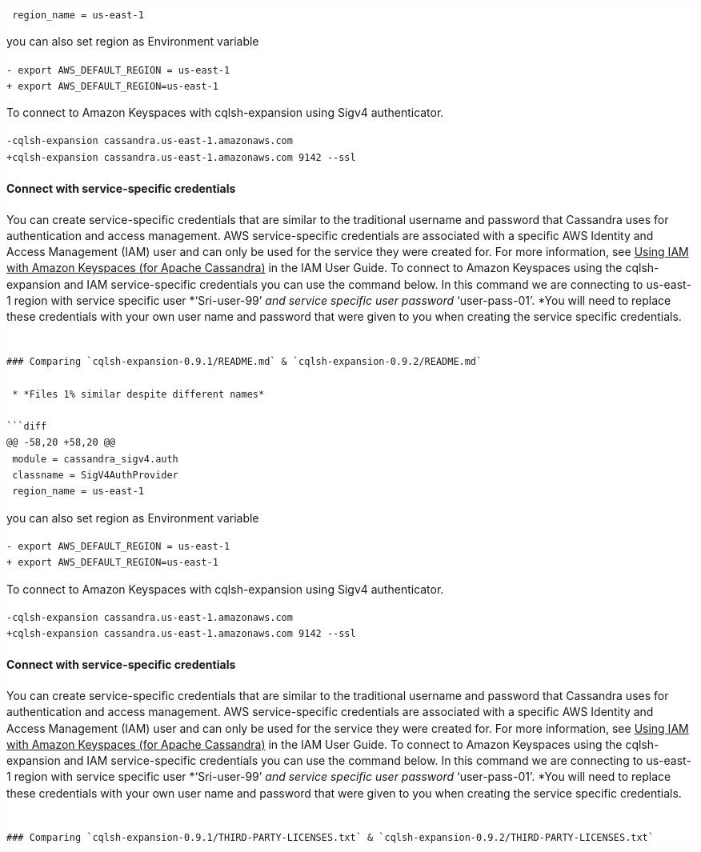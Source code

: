 ```diff
 region_name = us-east-1
 ```
 you can also set region as Environment variable
 
 ```
- export AWS_DEFAULT_REGION = us-east-1
+ export AWS_DEFAULT_REGION=us-east-1 
 ```
 
 To connect to Amazon Keyspaces with cqlsh-expansion using Sigv4 authenticator.  
 ```
-cqlsh-expansion cassandra.us-east-1.amazonaws.com 
+cqlsh-expansion cassandra.us-east-1.amazonaws.com 9142 --ssl 
 ```
 
 #### Connect with service-specific credentials
 
 You can create service-specific credentials that are similar to the traditional username and password that Cassandra uses for authentication and access management. AWS service-specific credentials are associated with a specific AWS Identity and Access Management (IAM) user and can only be used for the service they were created for. For more information, see [Using IAM with Amazon Keyspaces (for Apache Cassandra)](http://using%20iam%20with%20amazon%20keyspaces%20%28for%20apache%20cassandra%29/) in the IAM User Guide. To connect to Amazon Keyspaces using the cqlsh-expansion and IAM service-specific credentials you can use the command below. In this command we are connecting to us-east-1 region with service specific user *‘Sri-user-99’ *and service specific user password* ‘user-pass-01’. *You will need to replace these credentials with your own user name and password that were given to you when creating the service specific credentials.
```

### Comparing `cqlsh-expansion-0.9.1/README.md` & `cqlsh-expansion-0.9.2/README.md`

 * *Files 1% similar despite different names*

```diff
@@ -58,20 +58,20 @@
 module = cassandra_sigv4.auth
 classname = SigV4AuthProvider
 region_name = us-east-1
 ```
 you can also set region as Environment variable
 
 ```
- export AWS_DEFAULT_REGION = us-east-1
+ export AWS_DEFAULT_REGION=us-east-1 
 ```
 
 To connect to Amazon Keyspaces with cqlsh-expansion using Sigv4 authenticator.  
 ```
-cqlsh-expansion cassandra.us-east-1.amazonaws.com 
+cqlsh-expansion cassandra.us-east-1.amazonaws.com 9142 --ssl 
 ```
 
 #### Connect with service-specific credentials
 
 You can create service-specific credentials that are similar to the traditional username and password that Cassandra uses for authentication and access management. AWS service-specific credentials are associated with a specific AWS Identity and Access Management (IAM) user and can only be used for the service they were created for. For more information, see [Using IAM with Amazon Keyspaces (for Apache Cassandra)](http://using%20iam%20with%20amazon%20keyspaces%20%28for%20apache%20cassandra%29/) in the IAM User Guide. To connect to Amazon Keyspaces using the cqlsh-expansion and IAM service-specific credentials you can use the command below. In this command we are connecting to us-east-1 region with service specific user *‘Sri-user-99’ *and service specific user password* ‘user-pass-01’. *You will need to replace these credentials with your own user name and password that were given to you when creating the service specific credentials.
```

### Comparing `cqlsh-expansion-0.9.1/THIRD-PARTY-LICENSES.txt` & `cqlsh-expansion-0.9.2/THIRD-PARTY-LICENSES.txt`
```